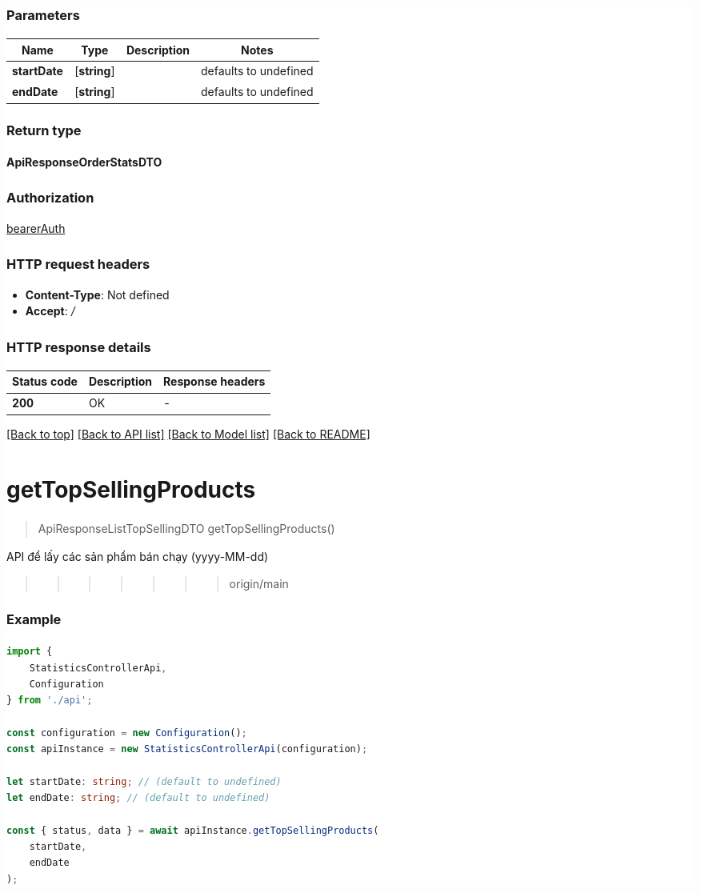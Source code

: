 ### Parameters

|Name | Type | Description  | Notes|
|------------- | ------------- | ------------- | -------------|
| **startDate** | [**string**] |  | defaults to undefined|
| **endDate** | [**string**] |  | defaults to undefined|


### Return type

**ApiResponseOrderStatsDTO**

### Authorization

[bearerAuth](../README.md#bearerAuth)

### HTTP request headers

 - **Content-Type**: Not defined
 - **Accept**: */*


### HTTP response details
| Status code | Description | Response headers |
|-------------|-------------|------------------|
|**200** | OK |  -  |

[[Back to top]](#) [[Back to API list]](../README.md#documentation-for-api-endpoints) [[Back to Model list]](../README.md#documentation-for-models) [[Back to README]](../README.md)

# **getTopSellingProducts**
> ApiResponseListTopSellingDTO getTopSellingProducts()

API để lấy các sản phẩm bán chạy (yyyy-MM-dd)
>>>>>>> origin/main

### Example

```typescript
import {
    StatisticsControllerApi,
    Configuration
} from './api';

const configuration = new Configuration();
const apiInstance = new StatisticsControllerApi(configuration);

let startDate: string; // (default to undefined)
let endDate: string; // (default to undefined)

const { status, data } = await apiInstance.getTopSellingProducts(
    startDate,
    endDate
);
```
